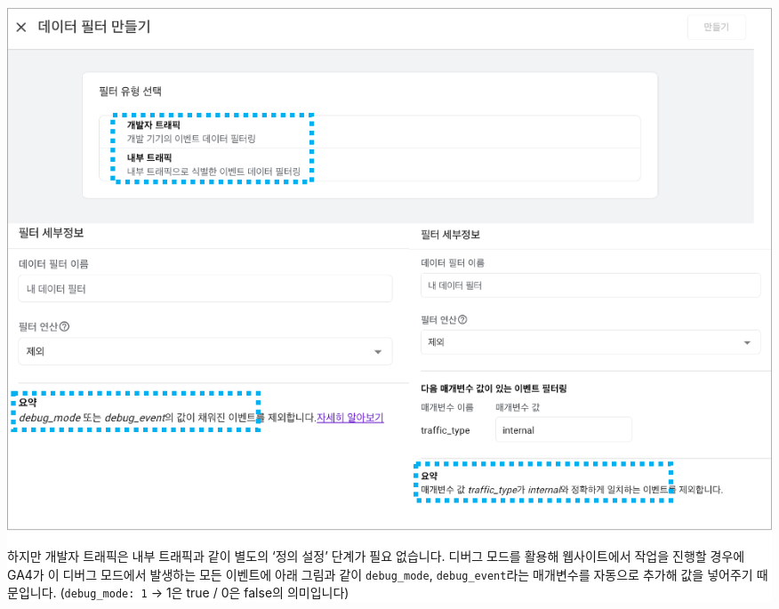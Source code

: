 ![필터링](/images/posts/ga4-internal-traffic-filtering/21.png)

하지만 개발자 트래픽은 내부 트래픽과 같이 별도의 ‘정의 설정’ 단계가 필요 없습니다. 디버그 모드를 활용해 웹사이트에서 작업을 진행할 경우에 GA4가 이 디버그 모드에서 발생하는 모든 이벤트에 아래 그림과 같이 `debug_mode`, `debug_event`라는 매개변수를 자동으로 추가해 값을 넣어주기 때문입니다. (`debug_mode: 1` → 1은 true / 0은 false의 의미입니다)

<div class="gallery-box">
  <div class="gallery">
